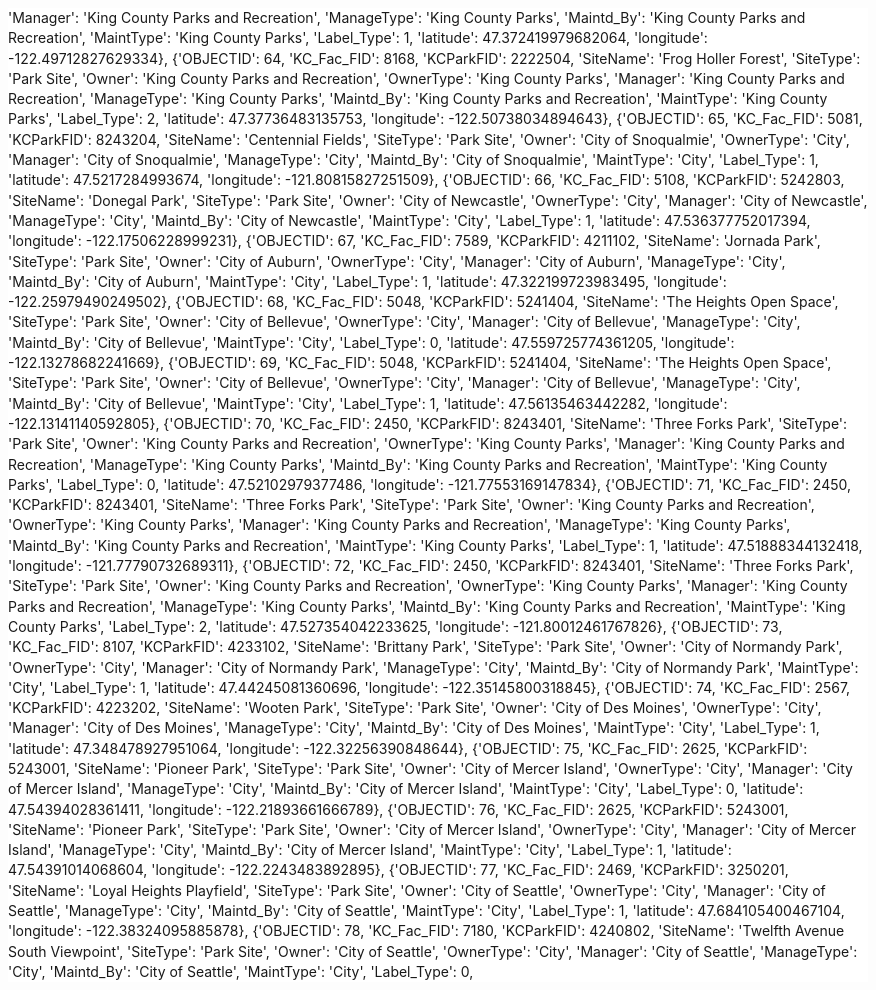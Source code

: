 'Manager': 'King County Parks and Recreation', 'ManageType': 'King County Parks', 'Maintd_By': 'King County Parks and Recreation', 'MaintType': 'King County Parks', 'Label_Type': 1, 'latitude': 47.372419979682064, 'longitude': -122.49712827629334}, {'OBJECTID': 64, 'KC_Fac_FID': 8168, 'KCParkFID': 2222504, 'SiteName': 'Frog Holler Forest', 'SiteType': 'Park Site', 'Owner': 'King County Parks and Recreation', 'OwnerType': 'King County Parks', 'Manager': 'King County Parks and Recreation', 'ManageType': 'King County Parks', 'Maintd_By': 'King County Parks and Recreation', 'MaintType': 'King County Parks', 'Label_Type': 2, 'latitude': 47.37736483135753, 'longitude': -122.50738034894643}, {'OBJECTID': 65, 'KC_Fac_FID': 5081, 'KCParkFID': 8243204, 'SiteName': 'Centennial Fields', 'SiteType': 'Park Site', 'Owner': 'City of Snoqualmie', 'OwnerType': 'City', 'Manager': 'City of Snoqualmie', 'ManageType': 'City', 'Maintd_By': 'City of Snoqualmie', 'MaintType': 'City', 'Label_Type': 1, 'latitude': 47.5217284993674, 'longitude': -121.80815827251509}, {'OBJECTID': 66, 'KC_Fac_FID': 5108, 'KCParkFID': 5242803, 'SiteName': 'Donegal Park', 'SiteType': 'Park Site', 'Owner': 'City of Newcastle', 'OwnerType': 'City', 'Manager': 'City of Newcastle', 'ManageType': 'City', 'Maintd_By': 'City of Newcastle', 'MaintType': 'City', 'Label_Type': 1, 'latitude': 47.536377752017394, 'longitude': -122.17506228999231}, {'OBJECTID': 67, 'KC_Fac_FID': 7589, 'KCParkFID': 4211102, 'SiteName': 'Jornada Park', 'SiteType': 'Park Site', 'Owner': 'City of Auburn', 'OwnerType': 'City', 'Manager': 'City of Auburn', 'ManageType': 'City', 'Maintd_By': 'City of Auburn', 'MaintType': 'City', 'Label_Type': 1, 'latitude': 47.322199723983495, 'longitude': -122.25979490249502}, {'OBJECTID': 68, 'KC_Fac_FID': 5048, 'KCParkFID': 5241404, 'SiteName': 'The Heights Open Space', 'SiteType': 'Park Site', 'Owner': 'City of Bellevue', 'OwnerType': 'City', 'Manager': 'City of Bellevue', 'ManageType': 'City', 'Maintd_By': 'City of Bellevue', 'MaintType': 'City', 'Label_Type': 0, 'latitude': 47.559725774361205, 'longitude': -122.13278682241669}, {'OBJECTID': 69, 'KC_Fac_FID': 5048, 'KCParkFID': 5241404, 'SiteName': 'The Heights Open Space', 'SiteType': 'Park Site', 'Owner': 'City of Bellevue', 'OwnerType': 'City', 'Manager': 'City of Bellevue', 'ManageType': 'City', 'Maintd_By': 'City of Bellevue', 'MaintType': 'City', 'Label_Type': 1, 'latitude': 47.56135463442282, 'longitude': -122.13141140592805}, {'OBJECTID': 70, 'KC_Fac_FID': 2450, 'KCParkFID': 8243401, 'SiteName': 'Three Forks Park', 'SiteType': 'Park Site', 'Owner': 'King County Parks and Recreation', 'OwnerType': 'King County Parks', 'Manager': 'King County Parks and Recreation', 'ManageType': 'King County Parks', 'Maintd_By': 'King County Parks and Recreation', 'MaintType': 'King County Parks', 'Label_Type': 0, 'latitude': 47.52102979377486, 'longitude': -121.77553169147834}, {'OBJECTID': 71, 'KC_Fac_FID': 2450, 'KCParkFID': 8243401, 'SiteName': 'Three Forks Park', 'SiteType': 'Park Site', 'Owner': 'King County Parks and Recreation', 'OwnerType': 'King County Parks', 'Manager': 'King County Parks and Recreation', 'ManageType': 'King County Parks', 'Maintd_By': 'King County Parks and Recreation', 'MaintType': 'King County Parks', 'Label_Type': 1, 'latitude': 47.51888344132418, 'longitude': -121.77790732689311}, {'OBJECTID': 72, 'KC_Fac_FID': 2450, 'KCParkFID': 8243401, 'SiteName': 'Three Forks Park', 'SiteType': 'Park Site', 'Owner': 'King County Parks and Recreation', 'OwnerType': 'King County Parks', 'Manager': 'King County Parks and Recreation', 'ManageType': 'King County Parks', 'Maintd_By': 'King County Parks and Recreation', 'MaintType': 'King County Parks', 'Label_Type': 2, 'latitude': 47.527354042233625, 'longitude': -121.80012461767826}, {'OBJECTID': 73, 'KC_Fac_FID': 8107, 'KCParkFID': 4233102, 'SiteName': 'Brittany Park', 'SiteType': 'Park Site', 'Owner': 'City of Normandy Park', 'OwnerType': 'City', 'Manager': 'City of Normandy Park', 'ManageType': 'City', 'Maintd_By': 'City of Normandy Park', 'MaintType': 'City', 'Label_Type': 1, 'latitude': 47.44245081360696, 'longitude': -122.35145800318845}, {'OBJECTID': 74, 'KC_Fac_FID': 2567, 'KCParkFID': 4223202, 'SiteName': 'Wooten Park', 'SiteType': 'Park Site', 'Owner': 'City of Des Moines', 'OwnerType': 'City', 'Manager': 'City of Des Moines', 'ManageType': 'City', 'Maintd_By': 'City of Des Moines', 'MaintType': 'City', 'Label_Type': 1, 'latitude': 47.348478927951064, 'longitude': -122.32256390848644}, {'OBJECTID': 75, 'KC_Fac_FID': 2625, 'KCParkFID': 5243001, 'SiteName': 'Pioneer Park', 'SiteType': 'Park Site', 'Owner': 'City of Mercer Island', 'OwnerType': 'City', 'Manager': 'City of Mercer Island', 'ManageType': 'City', 'Maintd_By': 'City of Mercer Island', 'MaintType': 'City', 'Label_Type': 0, 'latitude': 47.54394028361411, 'longitude': -122.21893661666789}, {'OBJECTID': 76, 'KC_Fac_FID': 2625, 'KCParkFID': 5243001, 'SiteName': 'Pioneer Park', 'SiteType': 'Park Site', 'Owner': 'City of Mercer Island', 'OwnerType': 'City', 'Manager': 'City of Mercer Island', 'ManageType': 'City', 'Maintd_By': 'City of Mercer Island', 'MaintType': 'City', 'Label_Type': 1, 'latitude': 47.54391014068604, 'longitude': -122.2243483892895}, {'OBJECTID': 77, 'KC_Fac_FID': 2469, 'KCParkFID': 3250201, 'SiteName': 'Loyal Heights Playfield', 'SiteType': 'Park Site', 'Owner': 'City of Seattle', 'OwnerType': 'City', 'Manager': 'City of Seattle', 'ManageType': 'City', 'Maintd_By': 'City of Seattle', 'MaintType': 'City', 'Label_Type': 1, 'latitude': 47.684105400467104, 'longitude': -122.38324095885878}, {'OBJECTID': 78, 'KC_Fac_FID': 7180, 'KCParkFID': 4240802, 'SiteName': 'Twelfth Avenue South Viewpoint', 'SiteType': 'Park Site', 'Owner': 'City of Seattle', 'OwnerType': 'City', 'Manager': 'City of Seattle', 'ManageType': 'City', 'Maintd_By': 'City of Seattle', 'MaintType': 'City', 'Label_Type': 0,